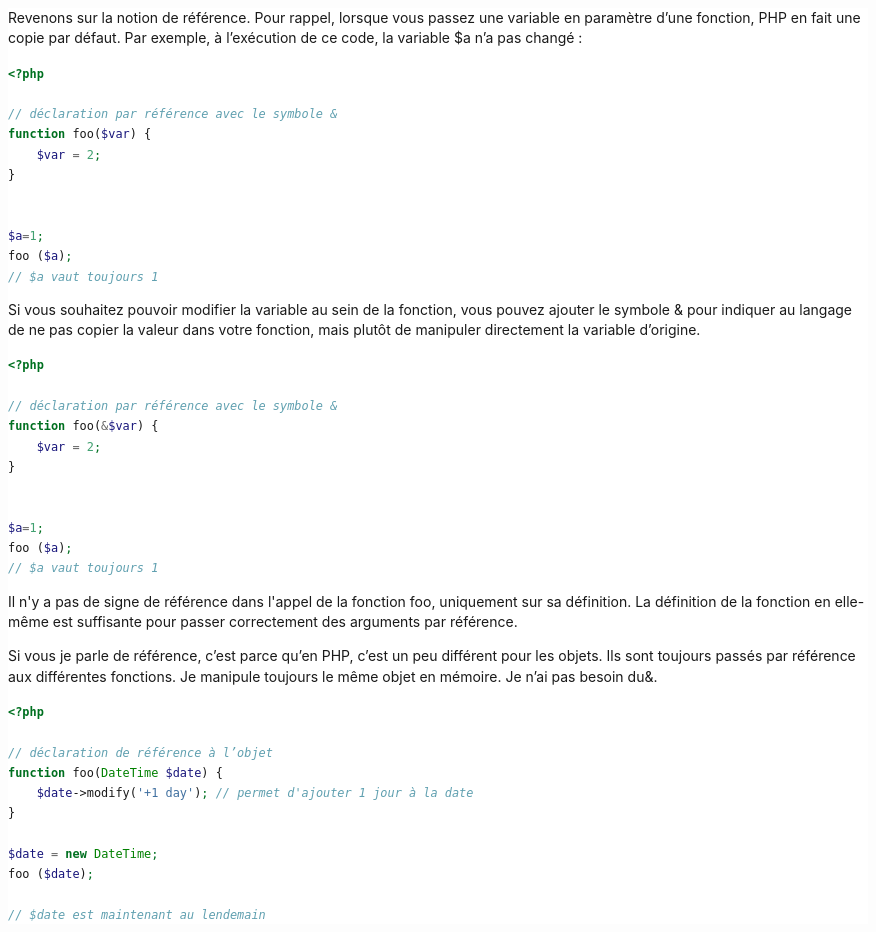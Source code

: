 Revenons sur la notion de référence. Pour rappel, lorsque vous passez une
variable en paramètre d’une fonction, PHP en fait une copie par défaut. Par
exemple, à l’exécution de ce code, la variable $a n’a pas changé :

```php
<?php

// déclaration par référence avec le symbole &
function foo($var) {
    $var = 2;
}


$a=1;
foo ($a);
// $a vaut toujours 1
```

Si vous souhaitez pouvoir modifier la variable au sein de la fonction, vous
pouvez ajouter le symbole &  pour indiquer au langage de ne pas copier la valeur
dans votre fonction, mais plutôt de manipuler directement la variable d’origine.

```php
<?php

// déclaration par référence avec le symbole &
function foo(&$var) {
    $var = 2;
}


$a=1;
foo ($a);
// $a vaut toujours 1
```

Il n'y a pas de signe de référence dans l'appel de la fonction foo, uniquement
sur sa définition. La définition de la fonction en elle-même est suffisante pour
passer correctement des arguments par référence.

Si vous je parle de référence, c’est parce qu’en PHP, c’est un peu différent
pour les objets. Ils sont toujours passés par référence aux différentes
fonctions. Je manipule toujours le même objet en mémoire. Je n’ai pas besoin
du&.

```php
<?php
 
// déclaration de référence à l’objet
function foo(DateTime $date) {
    $date->modify('+1 day'); // permet d'ajouter 1 jour à la date
}
 
$date = new DateTime;
foo ($date);
 
// $date est maintenant au lendemain
```
